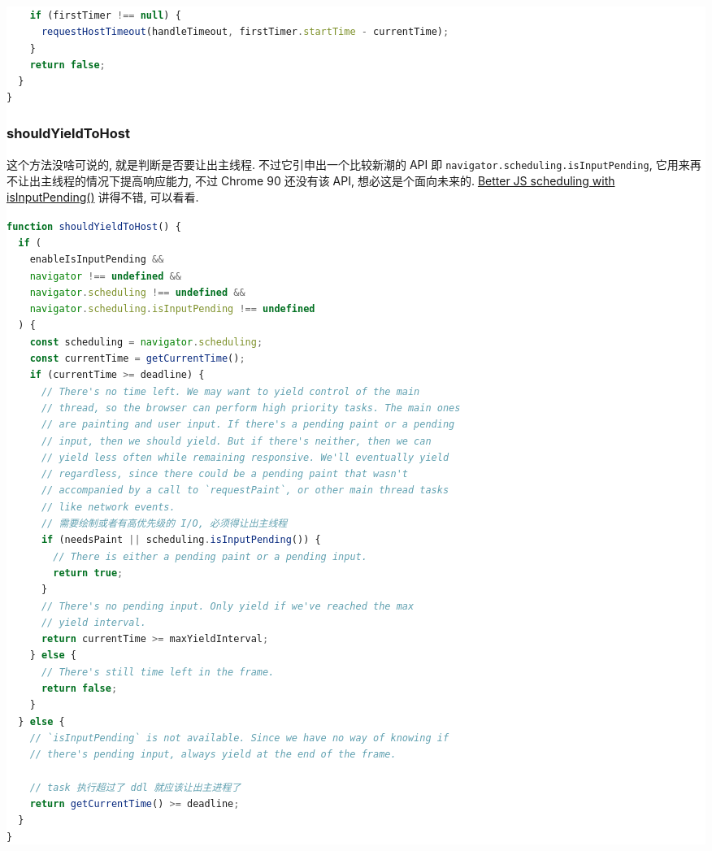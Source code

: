 ```ts
    if (firstTimer !== null) {
      requestHostTimeout(handleTimeout, firstTimer.startTime - currentTime);
    }
    return false;
  }
}
```

### shouldYieldToHost

这个方法没啥可说的, 就是判断是否要让出主线程. 不过它引申出一个比较新潮的 API 即 `navigator.scheduling.isInputPending`, 它用来再不让出主线程的情况下提高响应能力, 不过 Chrome 90 还没有该 API, 想必这是个面向未来的. [Better JS scheduling with isInputPending()](https://web.dev/isinputpending/) 讲得不错, 可以看看.

```ts
function shouldYieldToHost() {
  if (
    enableIsInputPending &&
    navigator !== undefined &&
    navigator.scheduling !== undefined &&
    navigator.scheduling.isInputPending !== undefined
  ) {
    const scheduling = navigator.scheduling;
    const currentTime = getCurrentTime();
    if (currentTime >= deadline) {
      // There's no time left. We may want to yield control of the main
      // thread, so the browser can perform high priority tasks. The main ones
      // are painting and user input. If there's a pending paint or a pending
      // input, then we should yield. But if there's neither, then we can
      // yield less often while remaining responsive. We'll eventually yield
      // regardless, since there could be a pending paint that wasn't
      // accompanied by a call to `requestPaint`, or other main thread tasks
      // like network events.
      // 需要绘制或者有高优先级的 I/O, 必须得让出主线程
      if (needsPaint || scheduling.isInputPending()) {
        // There is either a pending paint or a pending input.
        return true;
      }
      // There's no pending input. Only yield if we've reached the max
      // yield interval.
      return currentTime >= maxYieldInterval;
    } else {
      // There's still time left in the frame.
      return false;
    }
  } else {
    // `isInputPending` is not available. Since we have no way of knowing if
    // there's pending input, always yield at the end of the frame.

    // task 执行超过了 ddl 就应该让出主进程了
    return getCurrentTime() >= deadline;
  }
}
```
